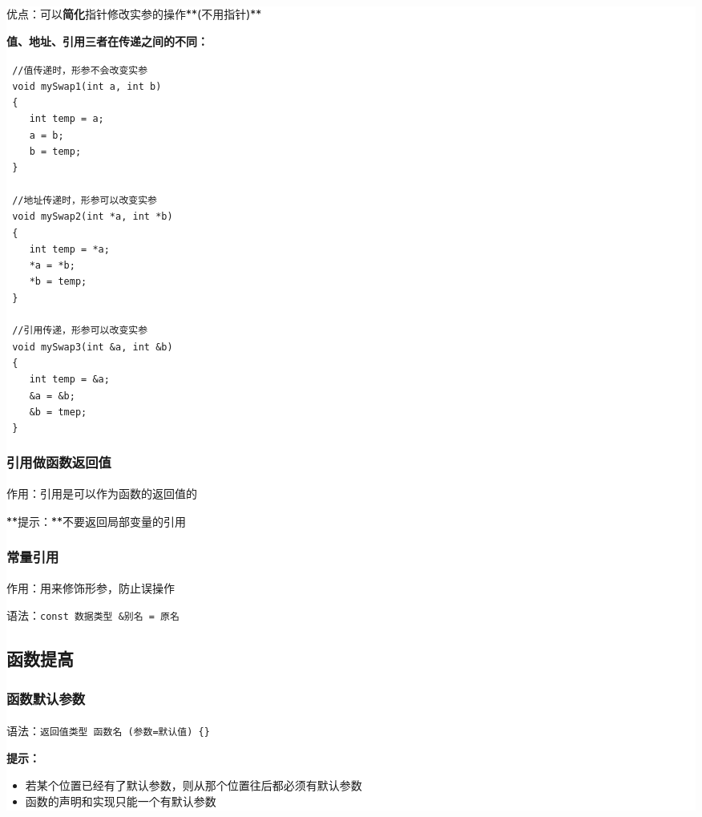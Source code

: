 优点：可以**简化**指针修改实参的操作**(不用指针)**

**值、地址、引用三者在传递之间的不同：**

```
 //值传递时，形参不会改变实参
 void mySwap1(int a, int b)
 {
 	int temp = a;
 	a = b;
 	b = temp;
 }
 
 //地址传递时，形参可以改变实参
 void mySwap2(int *a, int *b)
 {
 	int temp = *a;
 	*a = *b;
 	*b = temp;
 }
 
 //引用传递，形参可以改变实参
 void mySwap3(int &a, int &b)
 {
 	int temp = &a;
 	&a = &b;
 	&b = tmep;
 }
```

### 引用做函数返回值

作用：引用是可以作为函数的返回值的

**提示：**不要返回局部变量的引用

### 常量引用

作用：用来修饰形参，防止误操作

语法：``const 数据类型 &别名 = 原名``



## 函数提高

### 函数默认参数

语法：``返回值类型 函数名 (参数=默认值) {}``

**提示：**

+ 若某个位置已经有了默认参数，则从那个位置往后都必须有默认参数
+ 函数的声明和实现只能一个有默认参数
